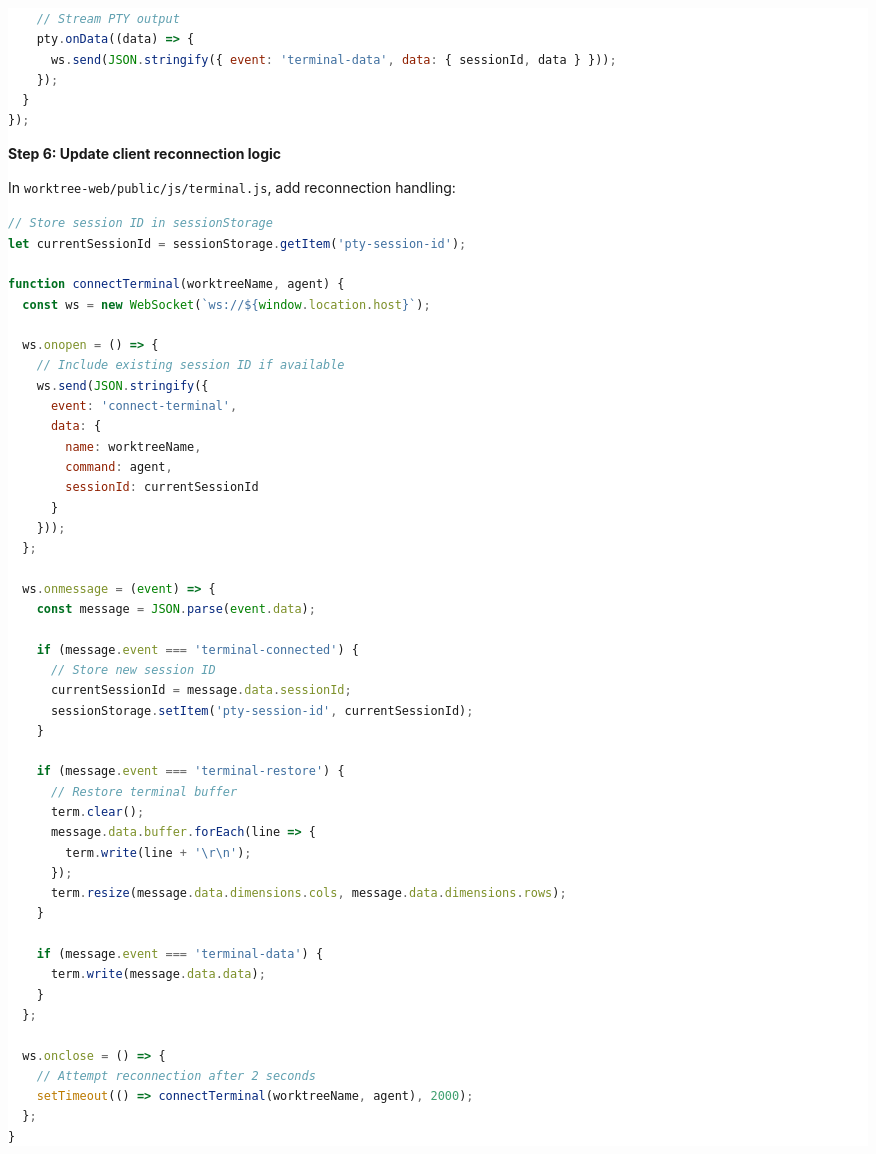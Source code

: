 ```javascript
    // Stream PTY output
    pty.onData((data) => {
      ws.send(JSON.stringify({ event: 'terminal-data', data: { sessionId, data } }));
    });
  }
});
```

**Step 6: Update client reconnection logic**

In `worktree-web/public/js/terminal.js`, add reconnection handling:

```javascript
// Store session ID in sessionStorage
let currentSessionId = sessionStorage.getItem('pty-session-id');

function connectTerminal(worktreeName, agent) {
  const ws = new WebSocket(`ws://${window.location.host}`);

  ws.onopen = () => {
    // Include existing session ID if available
    ws.send(JSON.stringify({
      event: 'connect-terminal',
      data: {
        name: worktreeName,
        command: agent,
        sessionId: currentSessionId
      }
    }));
  };

  ws.onmessage = (event) => {
    const message = JSON.parse(event.data);

    if (message.event === 'terminal-connected') {
      // Store new session ID
      currentSessionId = message.data.sessionId;
      sessionStorage.setItem('pty-session-id', currentSessionId);
    }

    if (message.event === 'terminal-restore') {
      // Restore terminal buffer
      term.clear();
      message.data.buffer.forEach(line => {
        term.write(line + '\r\n');
      });
      term.resize(message.data.dimensions.cols, message.data.dimensions.rows);
    }

    if (message.event === 'terminal-data') {
      term.write(message.data.data);
    }
  };

  ws.onclose = () => {
    // Attempt reconnection after 2 seconds
    setTimeout(() => connectTerminal(worktreeName, agent), 2000);
  };
}
```
